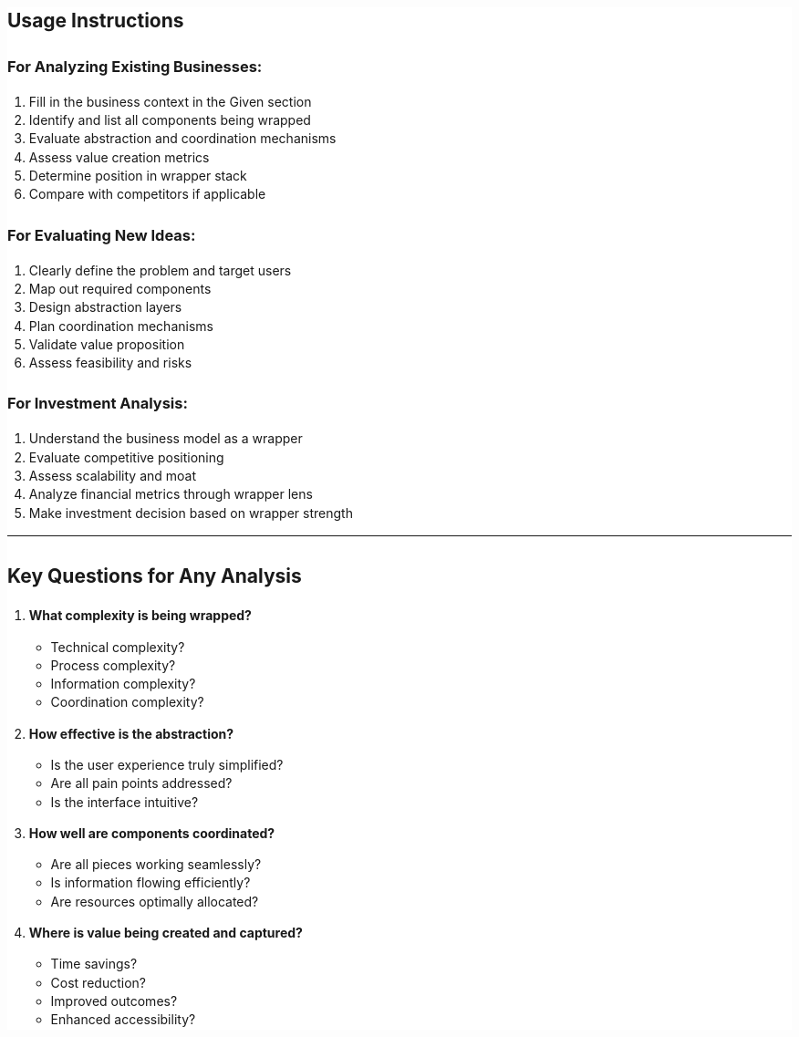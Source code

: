 ## Usage Instructions

### For Analyzing Existing Businesses:
1. Fill in the business context in the Given section
2. Identify and list all components being wrapped
3. Evaluate abstraction and coordination mechanisms
4. Assess value creation metrics
5. Determine position in wrapper stack
6. Compare with competitors if applicable

### For Evaluating New Ideas:
1. Clearly define the problem and target users
2. Map out required components
3. Design abstraction layers
4. Plan coordination mechanisms
5. Validate value proposition
6. Assess feasibility and risks

### For Investment Analysis:
1. Understand the business model as a wrapper
2. Evaluate competitive positioning
3. Assess scalability and moat
4. Analyze financial metrics through wrapper lens
5. Make investment decision based on wrapper strength

---

## Key Questions for Any Analysis

1. **What complexity is being wrapped?**
   - Technical complexity?
   - Process complexity?
   - Information complexity?
   - Coordination complexity?

2. **How effective is the abstraction?**
   - Is the user experience truly simplified?
   - Are all pain points addressed?
   - Is the interface intuitive?

3. **How well are components coordinated?**
   - Are all pieces working seamlessly?
   - Is information flowing efficiently?
   - Are resources optimally allocated?

4. **Where is value being created and captured?**
   - Time savings?
   - Cost reduction?
   - Improved outcomes?
   - Enhanced accessibility?
